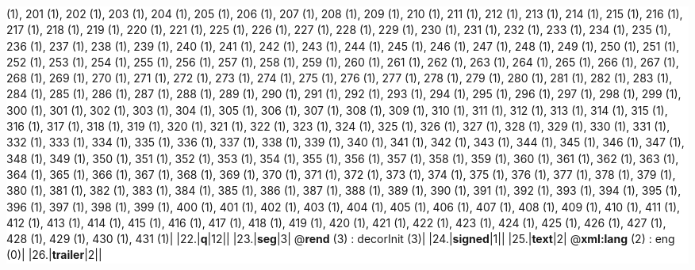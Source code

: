 (1), 201 (1), 202 (1), 203 (1), 204 (1), 205 (1), 206 (1), 207 (1), 208 (1), 209 (1), 210 (1), 211 (1), 212 (1), 213 (1), 214 (1), 215 (1), 216 (1), 217 (1), 218 (1), 219 (1), 220 (1), 221 (1), 225 (1), 226 (1), 227 (1), 228 (1), 229 (1), 230 (1), 231 (1), 232 (1), 233 (1), 234 (1), 235 (1), 236 (1), 237 (1), 238 (1), 239 (1), 240 (1), 241 (1), 242 (1), 243 (1), 244 (1), 245 (1), 246 (1), 247 (1), 248 (1), 249 (1), 250 (1), 251 (1), 252 (1), 253 (1), 254 (1), 255 (1), 256 (1), 257 (1), 258 (1), 259 (1), 260 (1), 261 (1), 262 (1), 263 (1), 264 (1), 265 (1), 266 (1), 267 (1), 268 (1), 269 (1), 270 (1), 271 (1), 272 (1), 273 (1), 274 (1), 275 (1), 276 (1), 277 (1), 278 (1), 279 (1), 280 (1), 281 (1), 282 (1), 283 (1), 284 (1), 285 (1), 286 (1), 287 (1), 288 (1), 289 (1), 290 (1), 291 (1), 292 (1), 293 (1), 294 (1), 295 (1), 296 (1), 297 (1), 298 (1), 299 (1), 300 (1), 301 (1), 302 (1), 303 (1), 304 (1), 305 (1), 306 (1), 307 (1), 308 (1), 309 (1), 310 (1), 311 (1), 312 (1), 313 (1), 314 (1), 315 (1), 316 (1), 317 (1), 318 (1), 319 (1), 320 (1), 321 (1), 322 (1), 323 (1), 324 (1), 325 (1), 326 (1), 327 (1), 328 (1), 329 (1), 330 (1), 331 (1), 332 (1), 333 (1), 334 (1), 335 (1), 336 (1), 337 (1), 338 (1), 339 (1), 340 (1), 341 (1), 342 (1), 343 (1), 344 (1), 345 (1), 346 (1), 347 (1), 348 (1), 349 (1), 350 (1), 351 (1), 352 (1), 353 (1), 354 (1), 355 (1), 356 (1), 357 (1), 358 (1), 359 (1), 360 (1), 361 (1), 362 (1), 363 (1), 364 (1), 365 (1), 366 (1), 367 (1), 368 (1), 369 (1), 370 (1), 371 (1), 372 (1), 373 (1), 374 (1), 375 (1), 376 (1), 377 (1), 378 (1), 379 (1), 380 (1), 381 (1), 382 (1), 383 (1), 384 (1), 385 (1), 386 (1), 387 (1), 388 (1), 389 (1), 390 (1), 391 (1), 392 (1), 393 (1), 394 (1), 395 (1), 396 (1), 397 (1), 398 (1), 399 (1), 400 (1), 401 (1), 402 (1), 403 (1), 404 (1), 405 (1), 406 (1), 407 (1), 408 (1), 409 (1), 410 (1), 411 (1), 412 (1), 413 (1), 414 (1), 415 (1), 416 (1), 417 (1), 418 (1), 419 (1), 420 (1), 421 (1), 422 (1), 423 (1), 424 (1), 425 (1), 426 (1), 427 (1), 428 (1), 429 (1), 430 (1), 431 (1)|
|22.|__q__|12||
|23.|__seg__|3| @__rend__ (3) : decorInit (3)|
|24.|__signed__|1||
|25.|__text__|2| @__xml:lang__ (2) : eng (0)|
|26.|__trailer__|2||
